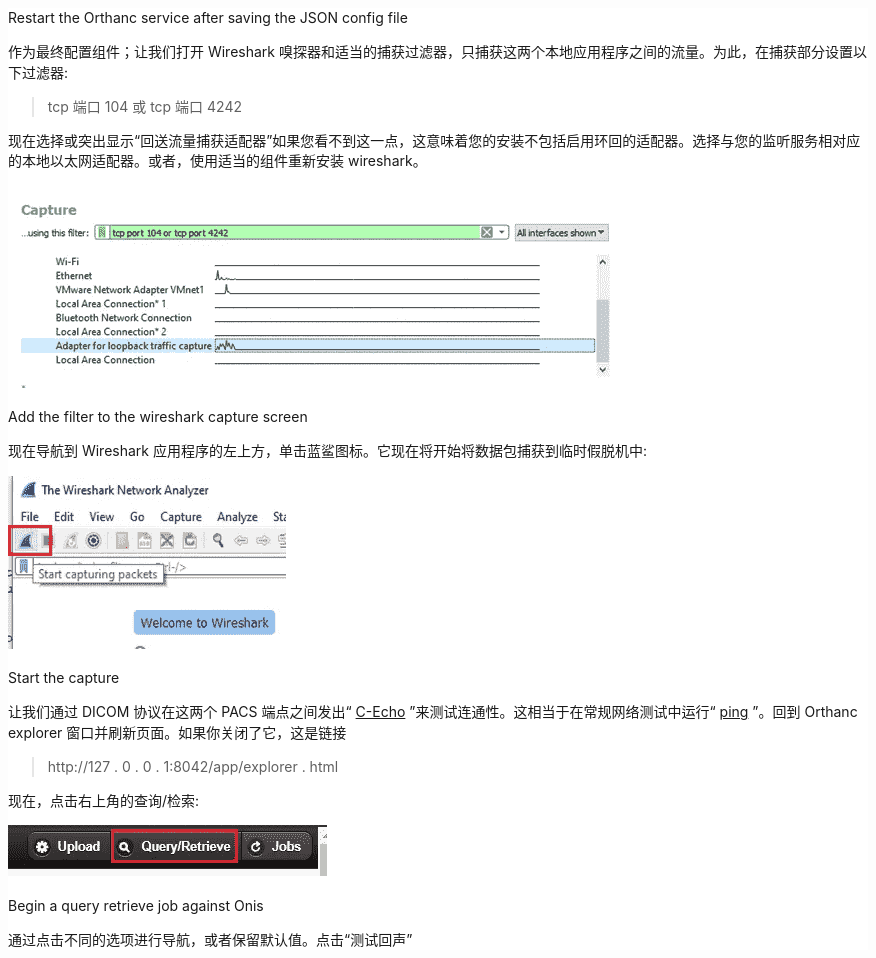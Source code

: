 Restart the Orthanc service after saving the JSON config file

作为最终配置组件；让我们打开 Wireshark 嗅探器和适当的捕获过滤器，只捕获这两个本地应用程序之间的流量。为此，在捕获部分设置以下过滤器:

> tcp 端口 104 或 tcp 端口 4242

现在选择或突出显示“回送流量捕获适配器”如果您看不到这一点，这意味着您的安装不包括启用环回的适配器。选择与您的监听服务相对应的本地以太网适配器。或者，使用适当的组件重新安装 wireshark。

![](img/7873b1235610650bae60dabf950b51dd.png)

Add the filter to the wireshark capture screen

现在导航到 Wireshark 应用程序的左上方，单击蓝鲨图标。它现在将开始将数据包捕获到临时假脱机中:

![](img/4c887004c9cf83868f1e12438595849b.png)

Start the capture

让我们通过 DICOM 协议在这两个 PACS 端点之间发出“ [C-Echo](https://book.orthanc-server.com/dicom-guide.html#c-echo-testing-connectivity) ”来测试连通性。这相当于在常规网络测试中运行“ [ping](https://www.howtogeek.com/howto/windows-vista/allow-pings-icmp-echo-request-through-your-windows-vista-firewall/) ”。回到 Orthanc explorer 窗口并刷新页面。如果你关闭了它，这是链接

> http://127 . 0 . 0 . 1:8042/app/explorer . html

现在，点击右上角的查询/检索:

![](img/0b114153e06e9147347fd1a41de718e4.png)

Begin a query retrieve job against Onis

通过点击不同的选项进行导航，或者保留默认值。点击“测试回声”
